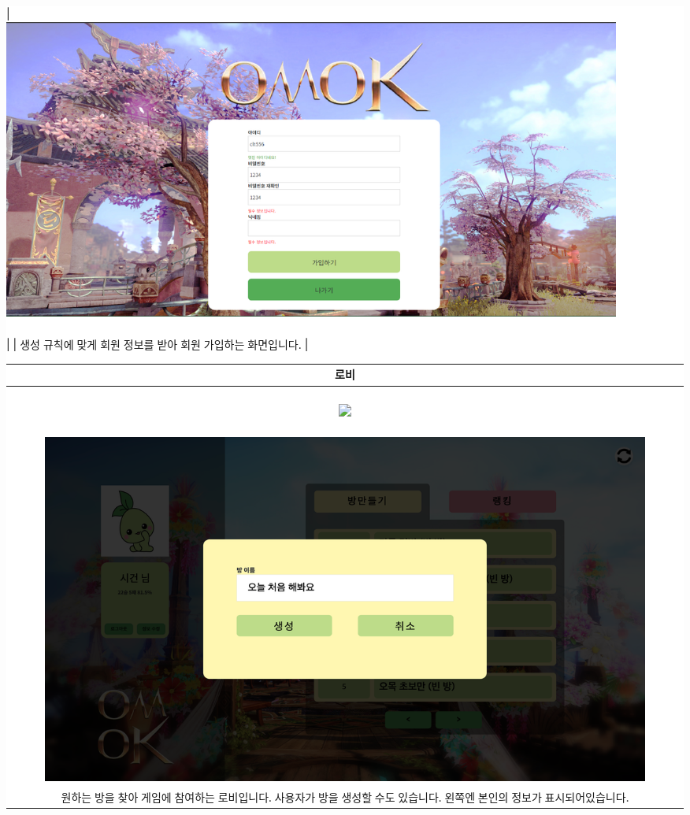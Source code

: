 | <br><img src= ./src/main/webapp/image/readme/omokJoin.png width="90%" /><br><br> |
| 생성 규칙에 맞게 회원 정보를 받아 회원 가입하는 화면입니다. |

| 로비 |
| :---: |
| <br><img src= ./src/main/webapp/image/readme/omokLobby.png width="90%" /> <br><br> <img src= ./src/main/webapp/image/readme/omokRoom.png width="90%" /><br>|
| 원하는 방을 찾아 게임에 참여하는 로비입니다. 사용자가 방을 생성할 수도 있습니다. 왼쪽엔 본인의 정보가 표시되어있습니다. |
